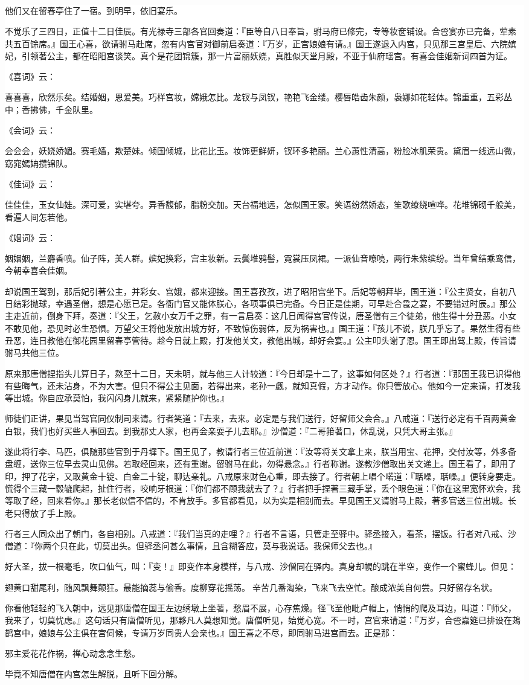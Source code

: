 他们又在留春亭住了一宿。到明早，依旧宴乐。

不觉乐了三四日，正值十二日佳辰。有光禄寺三部各官回奏道：『臣等自八日奉旨，驸马府已修完，专等妆奁铺设。合卺宴亦已完备，荤素共五百馀席。』国王心喜，欲请驸马赴席，忽有内宫官对御前启奏道：『万岁，正宫娘娘有请。』国王遂退入内宫，只见那三宫皇后、六院嫔妃，引领著公主，都在昭阳宫谈笑。真个是花团锦簇，那一片富丽妖娆，真胜似天堂月殿，不亚于仙府瑶宫。有喜会佳姻新词四首为证。

《喜词》云：

喜喜喜，欣然乐矣。结婚姻，恩爱美。巧样宫妆，嫦娥怎比。龙钗与凤钗，艳艳飞金缕。樱唇皓齿朱颜，袅娜如花轻体。锦重重，五彩丛中；香拂佛，千金队里。

《会词》云：

会会会，妖娆娇媚。赛毛嫱，欺楚妹。倾国倾城，比花比玉。妆饰更鲜妍，钗环多艳丽。兰心蕙性清高，粉脸冰肌荣贵。黛眉一线远山微，窈窕嫣姌攒锦队。

《佳词》云：

佳佳佳，玉女仙娃。深可爱，实堪夸。异香馥郁，脂粉交加。天台福地远，怎似国王家。笑语纷然娇态，笙歌缭绕喧哗。花堆锦砌千般美，看遍人间怎若他。

《姻词》云：

姻姻姻，兰麝香喷。仙子阵，美人群。嫔妃换彩，宫主妆新。云鬓堆鸦髻，霓裳压凤裙。一派仙音嘹喨，两行朱紫缤纷。当年曾结乘鸾信，今朝幸喜会佳姻。

却说国王驾到，那后妃引著公主，并彩女、宫娥，都来迎接。国王喜孜孜，进了昭阳宫坐下。后妃等朝拜毕，国王道：『公主贤女，自初八日结彩抛球，幸遇圣僧，想是心愿已足。各衙门官又能体朕心，各项事俱已完备。今日正是佳期，可早赴合卺之宴，不要错过时辰。』那公主走近前，倒身下拜，奏道：『父王，乞赦小女万千之罪，有一言启奏：这几日闻得宫官传说，唐圣僧有三个徒弟，他生得十分丑恶。小女不敢见他，恐见时必生恐惧。万望父王将他发放出城方好，不致惊伤弱体，反为祸害也。』国王道：『孩儿不说，朕几乎忘了。果然生得有些丑恶，连日教他在御花园里留春亭管待。趁今日就上殿，打发他关文，教他出城，却好会宴。』公主叩头谢了恩。国王即出驾上殿，传旨请驸马共他三位。

原来那唐僧捏指头儿算日子，熬至十二日，天未明，就与他三人计较道：『今日却是十二了，这事如何区处？』行者道：『那国王我已识得他有些晦气，还未沾身，不为大害。但只不得公主见面，若得出来，老孙一觑，就知真假，方才动作。你只管放心。他如今一定来请，打发我等出城。你自应承莫怕，我闪闪身儿就来，紧紧随护你也。』

师徒们正讲，果见当驾官同仪制司来请。行者笑道：『去来，去来。必定是与我们送行，好留师父会合。』八戒道：『送行必定有千百两黄金白银，我们也好买些人事回去。到我那丈人家，也再会亲耍子儿去耶。』沙僧道：『二哥箝著口，休乱说，只凭大哥主张。』

遂此将行李、马匹，俱随那些官到于丹墀下。国王见了，教请行者三位近前道：『汝等将关文拿上来，朕当用宝、花押，交付汝等，外多备盘缠，送你三位早去灵山见佛。若取经回来，还有重谢。留驸马在此，勿得悬念。』行者称谢。遂教沙僧取出关文递上。国王看了，即用了印，押了花字，又取黄金十锭、白金二十锭，聊达亲礼。八戒原来财色心重，即去接了。行者朝上唱个喏道：『聒噪，聒噪。』便转身要走。慌得个三藏一毂辘爬起，扯住行者，咬响牙根道：『你们都不顾我就去了？』行者把手捏著三藏手掌，丢个眼色道：『你在这里宽怀欢会，我等取了经，回来看你。』那长老似信不信的，不肯放手。多官都看见，以为实是相别而去。早见国王又请驸马上殿，著多官送三位出城。长老只得放了手上殿。

行者三人同众出了朝门，各自相别。八戒道：『我们当真的走哩？』行者不言语，只管走至驿中。驿丞接入，看茶，摆饭。行者对八戒、沙僧道：『你两个只在此，切莫出头。但驿丞问甚么事情，且含糊答应，莫与我说话。我保师父去也。』

好大圣，拔一根毫毛，吹口仙气，叫：『变！』即变作本身模样，与八戒、沙僧同在驿内。真身却幌的跳在半空，变作一个蜜蜂儿。但见：

翅黄口甜尾利，随风飘舞颠狂。最能摘蕊与偷香。度柳穿花摇荡。
辛苦几番淘染，飞来飞去空忙。酿成浓美自何尝。只好留存名状。

你看他轻轻的飞入朝中，远见那唐僧在国王左边绣墩上坐著，愁眉不展，心存焦燥。径飞至他毗卢帽上，悄悄的爬及耳边，叫道：『师父，我来了，切莫忧虑。』这句话只有唐僧听见，那夥凡人莫想知觉。唐僧听见，始觉心宽。不一时，宫官来请道：『万岁，合卺嘉筵已排设在鳷鹊宫中，娘娘与公主俱在宫伺候，专请万岁同贵人会亲也。』国王喜之不尽，即同驸马进宫而去。正是那：

邪主爱花花作祸，禅心动念念生愁。

毕竟不知唐僧在内宫怎生解脱，且听下回分解。
